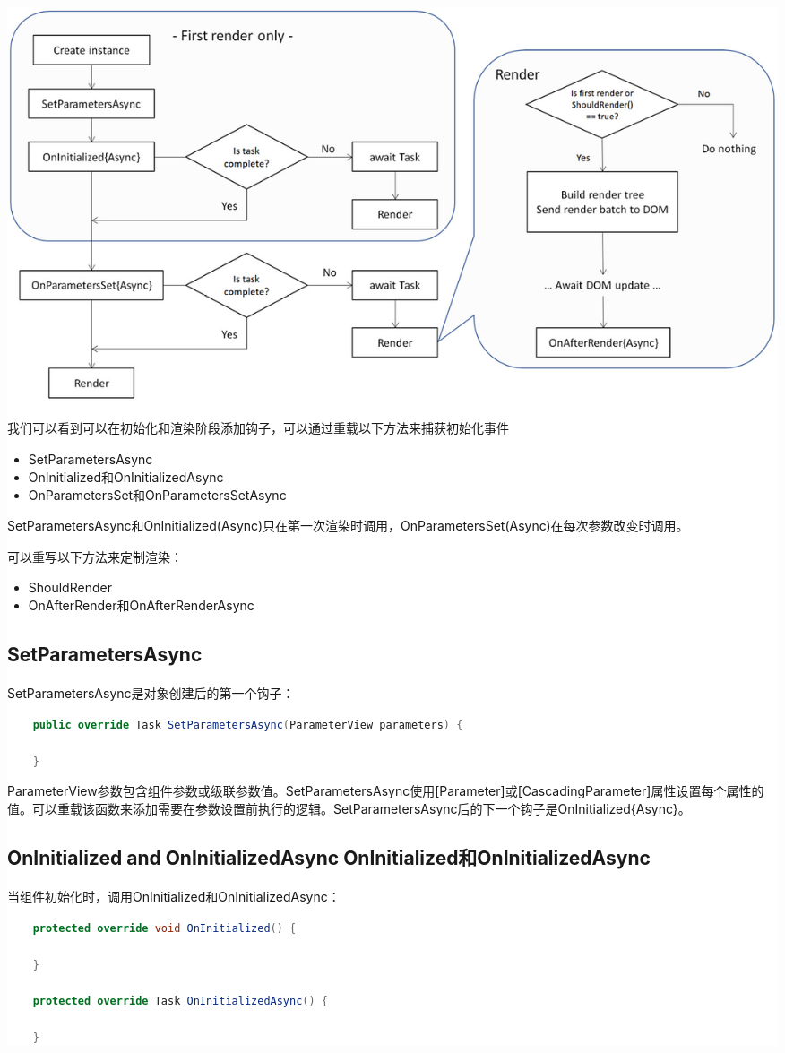 ![](Razor组件的生命周期.jpg)

我们可以看到可以在初始化和渲染阶段添加钩子，可以通过重载以下方法来捕获初始化事件
* SetParametersAsync
* OnInitialized和OnInitializedAsync
* OnParametersSet和OnParametersSetAsync

SetParametersAsync和OnInitialized(Async)只在第一次渲染时调用，OnParametersSet(Async)在每次参数改变时调用。

可以重写以下方法来定制渲染：
* ShouldRender
* OnAfterRender和OnAfterRenderAsync

## SetParametersAsync
SetParametersAsync是对象创建后的第一个钩子：
```csharp
    public override Task SetParametersAsync(ParameterView parameters) {   

    }
```

ParameterView参数包含组件参数或级联参数值。SetParametersAsync使用[Parameter]或[CascadingParameter]属性设置每个属性的值。可以重载该函数来添加需要在参数设置前执行的逻辑。SetParametersAsync后的下一个钩子是OnInitialized{Async}。

## OnInitialized and OnInitializedAsync OnInitialized和OnInitializedAsync
当组件初始化时，调用OnInitialized和OnInitializedAsync：
```csharp
    protected override void OnInitialized() {

    }

    protected override Task OnInitializedAsync() {

    }
```
